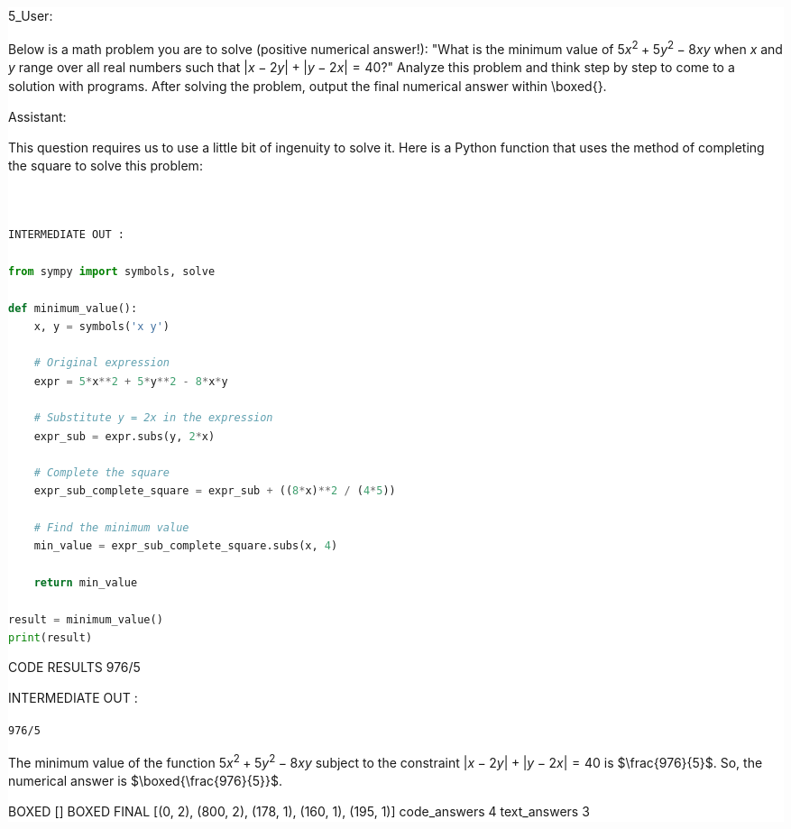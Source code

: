 5_User:


Below is a math problem you are to solve (positive numerical answer!):
"What is the minimum value of $5x^2+5y^2-8xy$ when $x$ and $y$ range over all real numbers such that $|x-2y| + |y-2x| = 40$?"
Analyze this problem and think step by step to come to a solution with programs. After solving the problem, output the final numerical answer within \boxed{}.

Assistant:

 This question requires us to use a little bit of ingenuity to solve it. Here is a Python function that uses the method of completing the square to solve this problem:
```python


INTERMEDIATE OUT :

from sympy import symbols, solve

def minimum_value():
    x, y = symbols('x y')
    
    # Original expression
    expr = 5*x**2 + 5*y**2 - 8*x*y
    
    # Substitute y = 2x in the expression
    expr_sub = expr.subs(y, 2*x)
    
    # Complete the square
    expr_sub_complete_square = expr_sub + ((8*x)**2 / (4*5))
    
    # Find the minimum value
    min_value = expr_sub_complete_square.subs(x, 4)
    
    return min_value

result = minimum_value()
print(result)
```

CODE RESULTS 976/5

INTERMEDIATE OUT :
```output
976/5
```
The minimum value of the function $5x^2+5y^2-8xy$ subject to the constraint $|x-2y| + |y-2x| = 40$ is $\frac{976}{5}$. So, the numerical answer is $\boxed{\frac{976}{5}}$.

BOXED []
BOXED FINAL 
[(0, 2), (800, 2), (178, 1), (160, 1), (195, 1)]
code_answers 4 text_answers 3

